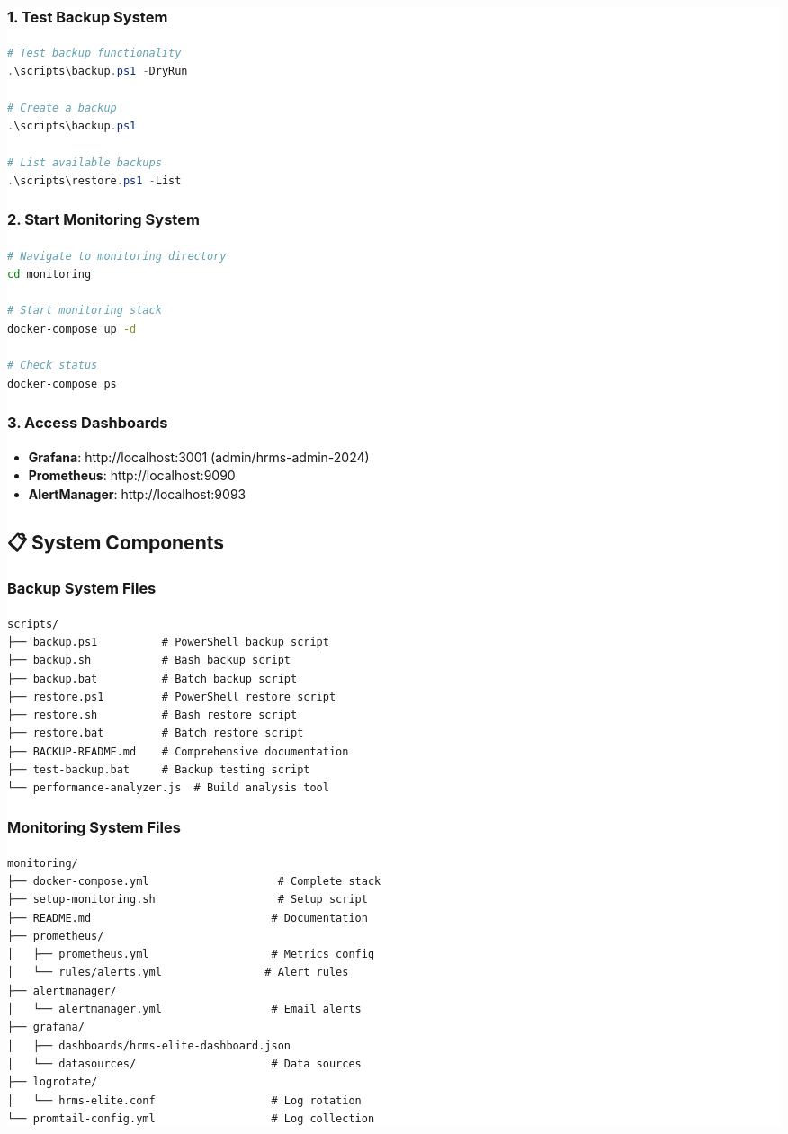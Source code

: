 ### 1. Test Backup System
```powershell
# Test backup functionality
.\scripts\backup.ps1 -DryRun

# Create a backup
.\scripts\backup.ps1

# List available backups
.\scripts\restore.ps1 -List
```

### 2. Start Monitoring System
```bash
# Navigate to monitoring directory
cd monitoring

# Start monitoring stack
docker-compose up -d

# Check status
docker-compose ps
```

### 3. Access Dashboards
- **Grafana**: http://localhost:3001 (admin/hrms-admin-2024)
- **Prometheus**: http://localhost:9090
- **AlertManager**: http://localhost:9093

## 📋 System Components

### Backup System Files
```
scripts/
├── backup.ps1          # PowerShell backup script
├── backup.sh           # Bash backup script
├── backup.bat          # Batch backup script
├── restore.ps1         # PowerShell restore script
├── restore.sh          # Bash restore script
├── restore.bat         # Batch restore script
├── BACKUP-README.md    # Comprehensive documentation
├── test-backup.bat     # Backup testing script
└── performance-analyzer.js  # Build analysis tool
```

### Monitoring System Files
```
monitoring/
├── docker-compose.yml                    # Complete stack
├── setup-monitoring.sh                   # Setup script
├── README.md                            # Documentation
├── prometheus/
│   ├── prometheus.yml                   # Metrics config
│   └── rules/alerts.yml                # Alert rules
├── alertmanager/
│   └── alertmanager.yml                 # Email alerts
├── grafana/
│   ├── dashboards/hrms-elite-dashboard.json
│   └── datasources/                     # Data sources
├── logrotate/
│   └── hrms-elite.conf                  # Log rotation
└── promtail-config.yml                  # Log collection
```